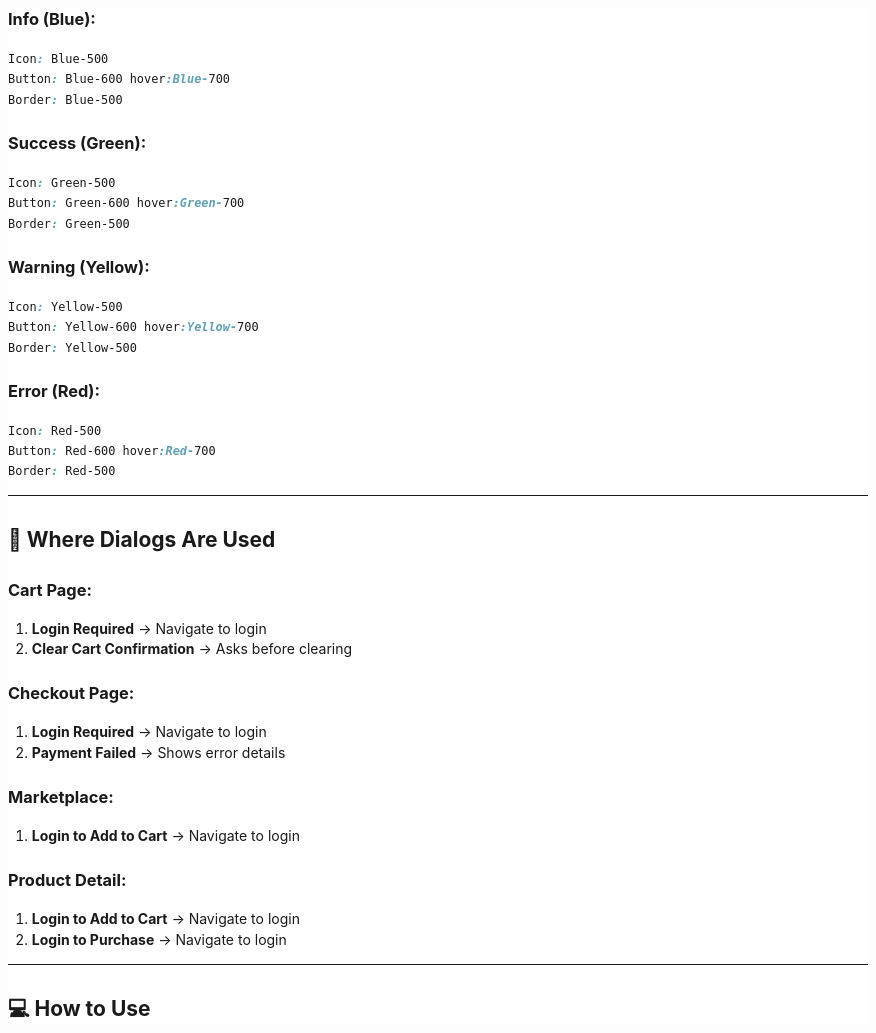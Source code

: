 ### **Info (Blue):**
```css
Icon: Blue-500
Button: Blue-600 hover:Blue-700
Border: Blue-500
```

### **Success (Green):**
```css
Icon: Green-500
Button: Green-600 hover:Green-700
Border: Green-500
```

### **Warning (Yellow):**
```css
Icon: Yellow-500
Button: Yellow-600 hover:Yellow-700
Border: Yellow-500
```

### **Error (Red):**
```css
Icon: Red-500
Button: Red-600 hover:Red-700
Border: Red-500
```

---

## 🧪 Where Dialogs Are Used

### **Cart Page:**
1. **Login Required** → Navigate to login
2. **Clear Cart Confirmation** → Asks before clearing

### **Checkout Page:**
1. **Login Required** → Navigate to login
2. **Payment Failed** → Shows error details

### **Marketplace:**
1. **Login to Add to Cart** → Navigate to login

### **Product Detail:**
1. **Login to Add to Cart** → Navigate to login
2. **Login to Purchase** → Navigate to login

---

## 💻 How to Use
